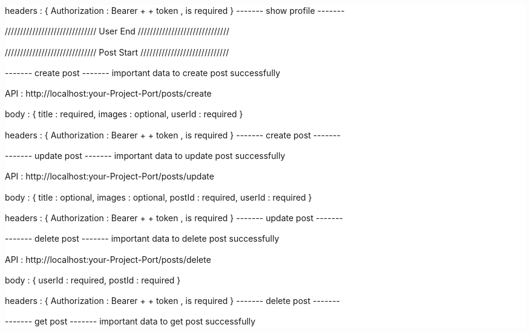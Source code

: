 headers : {
	Authorization : Bearer + + token , is required
}
------- show profile -------

////////////////////////////// User End //////////////////////////////

////////////////////////////// Post Start /////////////////////////////

------- create post -------
important data to create post successfully

API : http://localhost:your-Project-Port/posts/create

body : {
	title : required,
	images : optional,
	userId : required
}

headers : {
	Authorization : Bearer + + token , is required
}
------- create post -------

------- update post -------
important data to update post successfully

API : http://localhost:your-Project-Port/posts/update

body : {
	title : optional,
	images : optional,
	postId : required,
	userId : required
}

headers : {
	Authorization : Bearer + + token , is required
}
------- update post -------

------- delete post -------
important data to delete post successfully

API : http://localhost:your-Project-Port/posts/delete

body : {
	userId : required,
	postId : required
}

headers : {
	Authorization : Bearer + + token , is required
}
------- delete post -------

------- get post -------
important data to get post successfully
